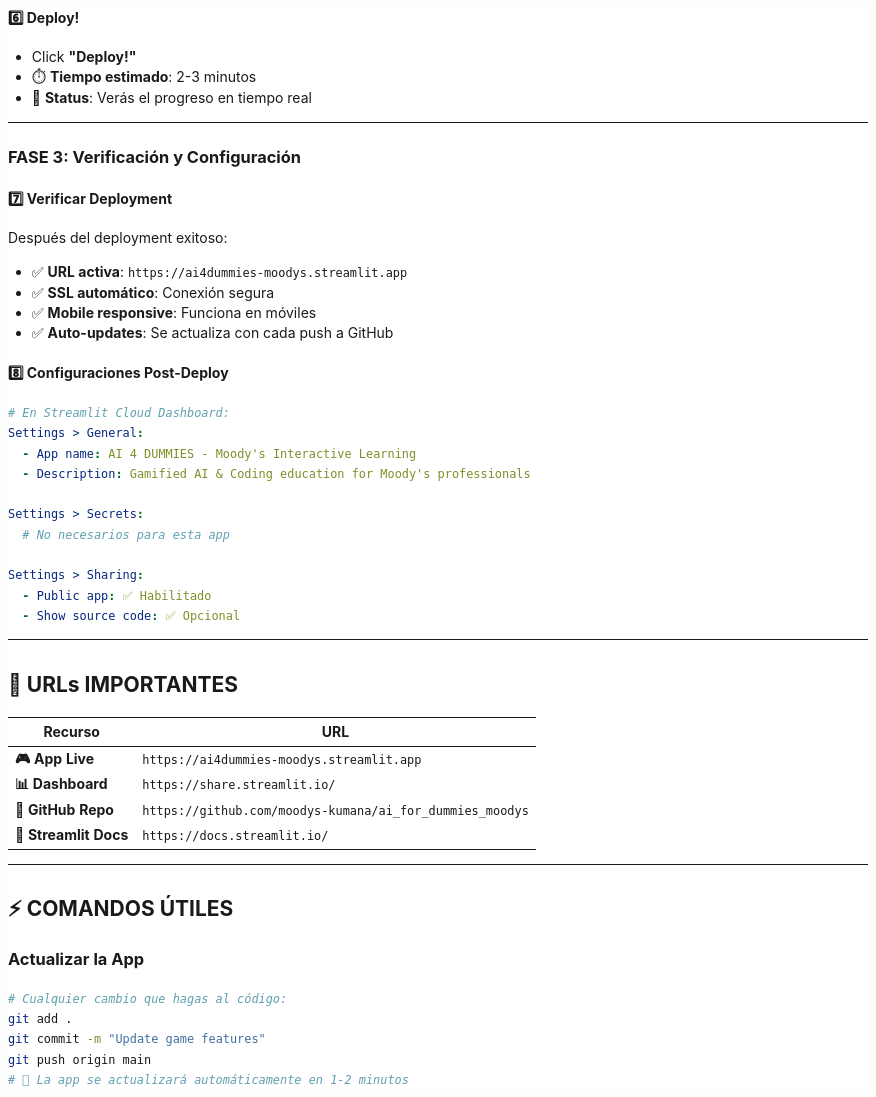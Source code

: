 #### 6️⃣ **Deploy!**
- Click **"Deploy!"**
- ⏱️ **Tiempo estimado**: 2-3 minutos
- 📱 **Status**: Verás el progreso en tiempo real

---

### **FASE 3: Verificación y Configuración**

#### 7️⃣ **Verificar Deployment**
Después del deployment exitoso:
- ✅ **URL activa**: `https://ai4dummies-moodys.streamlit.app`
- ✅ **SSL automático**: Conexión segura
- ✅ **Mobile responsive**: Funciona en móviles
- ✅ **Auto-updates**: Se actualiza con cada push a GitHub

#### 8️⃣ **Configuraciones Post-Deploy**
```yaml
# En Streamlit Cloud Dashboard:
Settings > General:
  - App name: AI 4 DUMMIES - Moody's Interactive Learning
  - Description: Gamified AI & Coding education for Moody's professionals
  
Settings > Secrets: 
  # No necesarios para esta app
  
Settings > Sharing:
  - Public app: ✅ Habilitado
  - Show source code: ✅ Opcional
```

---

## 🎯 **URLs IMPORTANTES**

| Recurso | URL |
|---------|-----|
| **🎮 App Live** | `https://ai4dummies-moodys.streamlit.app` |
| **📊 Dashboard** | `https://share.streamlit.io/` |
| **📁 GitHub Repo** | `https://github.com/moodys-kumana/ai_for_dummies_moodys` |
| **📖 Streamlit Docs** | `https://docs.streamlit.io/` |

---

## ⚡ **COMANDOS ÚTILES**

### **Actualizar la App**
```bash
# Cualquier cambio que hagas al código:
git add .
git commit -m "Update game features"
git push origin main
# 🚀 La app se actualizará automáticamente en 1-2 minutos
```
